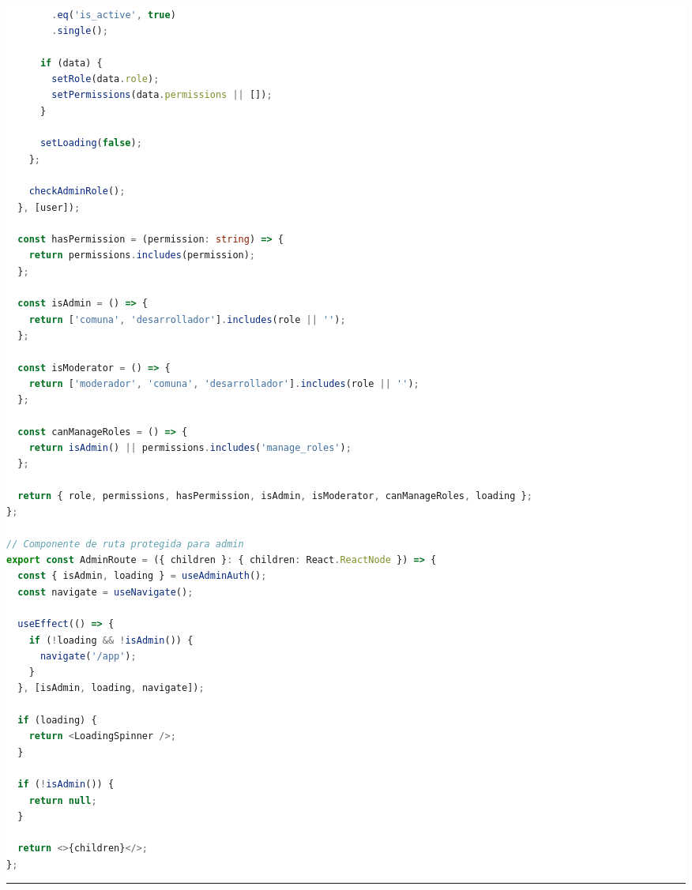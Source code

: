 ```typescript
        .eq('is_active', true)
        .single();

      if (data) {
        setRole(data.role);
        setPermissions(data.permissions || []);
      }
      
      setLoading(false);
    };

    checkAdminRole();
  }, [user]);

  const hasPermission = (permission: string) => {
    return permissions.includes(permission);
  };

  const isAdmin = () => {
    return ['comuna', 'desarrollador'].includes(role || '');
  };

  const isModerator = () => {
    return ['moderador', 'comuna', 'desarrollador'].includes(role || '');
  };

  const canManageRoles = () => {
    return isAdmin() || permissions.includes('manage_roles');
  };

  return { role, permissions, hasPermission, isAdmin, isModerator, canManageRoles, loading };
};

// Componente de ruta protegida para admin
export const AdminRoute = ({ children }: { children: React.ReactNode }) => {
  const { isAdmin, loading } = useAdminAuth();
  const navigate = useNavigate();

  useEffect(() => {
    if (!loading && !isAdmin()) {
      navigate('/app');
    }
  }, [isAdmin, loading, navigate]);

  if (loading) {
    return <LoadingSpinner />;
  }

  if (!isAdmin()) {
    return null;
  }

  return <>{children}</>;
};
```

---